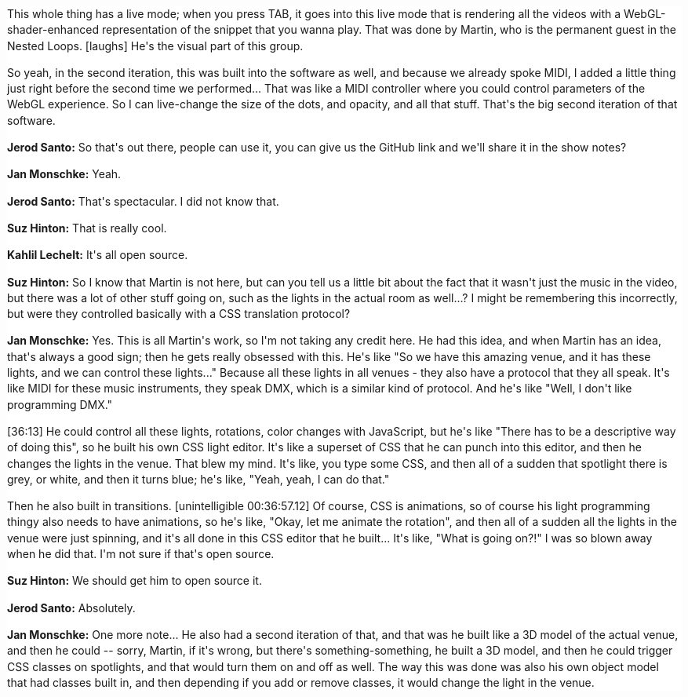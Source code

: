 This whole thing has a live mode; when you press TAB, it goes into this live mode that is rendering all the videos with a WebGL-shader-enhanced representation of the snippet that you wanna play. That was done by Martin, who is the permanent guest in the Nested Loops. \[laughs\] He's the visual part of this group.

So yeah, in the second iteration, this was built into the software as well, and because we already spoke MIDI, I added a little thing just right before the second time we performed... That was like a MIDI controller where you could control parameters of the WebGL experience. So I can live-change the size of the dots, and opacity, and all that stuff. That's the big second iteration of that software.

**Jerod Santo:** So that's out there, people can use it, you can give us the GitHub link and we'll share it in the show notes?

**Jan Monschke:** Yeah.

**Jerod Santo:** That's spectacular. I did not know that.

**Suz Hinton:** That is really cool.

**Kahlil Lechelt:** It's all open source.

**Suz Hinton:** So I know that Martin is not here, but can you tell us a little bit about the fact that it wasn't just the music in the video, but there was a lot of other stuff going on, such as the lights in the actual room as well...? I might be remembering this incorrectly, but were they controlled basically with a CSS translation protocol?

**Jan Monschke:** Yes. This is all Martin's work, so I'm not taking any credit here. He had this idea, and when Martin has an idea, that's always a good sign; then he gets really obsessed with this. He's like "So we have this amazing venue, and it has these lights, and we can control these lights..." Because all these lights in all venues - they also have a protocol that they all speak. It's like MIDI for these music instruments, they speak DMX, which is a similar kind of protocol. And he's like "Well, I don't like programming DMX."

\[36:13\] He could control all these lights, rotations, color changes with JavaScript, but he's like "There has to be a descriptive way of doing this", so he built his own CSS light editor. It's like a superset of CSS that he can punch into this editor, and then he changes the lights in the venue. That blew my mind. It's like, you type some CSS, and then all of a sudden that spotlight there is grey, or white, and then it turns blue; he's like, "Yeah, yeah, I can do that."

Then he also built in transitions. \[unintelligible 00:36:57.12\] Of course, CSS is animations, so of course his light programming thingy also needs to have animations, so he's like, "Okay, let me animate the rotation", and then all of a sudden all the lights in the venue were just spinning, and it's all done in this CSS editor that he built... It's like, "What is going on?!" I was so blown away when he did that. I'm not sure if that's open source.

**Suz Hinton:** We should get him to open source it.

**Jerod Santo:** Absolutely.

**Jan Monschke:** One more note... He also had a second iteration of that, and that was he built like a 3D model of the actual venue, and then he could -- sorry, Martin, if it's wrong, but there's something-something, he built a 3D model, and then he could trigger CSS classes on spotlights, and that would turn them on and off as well. The way this was done was also his own object model that had classes built in, and then depending if you add or remove classes, it would change the light in the venue.
